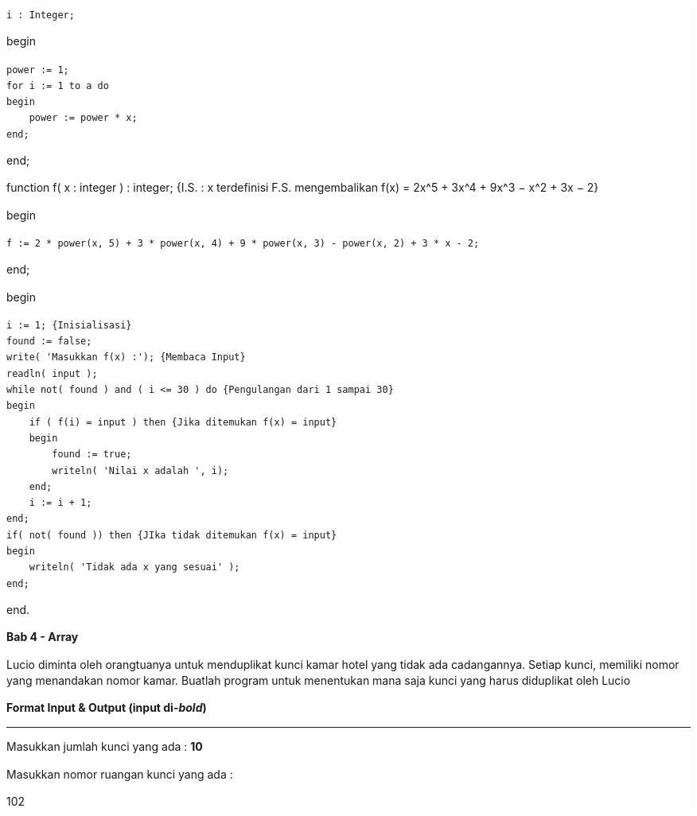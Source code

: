 	i : Integer;

begin

	power := 1;
	for i := 1 to a do
	begin
		power := power * x;
	end;

end;

function f( x : integer ) : integer;
{I.S. : x terdefinisi
F.S. mengembalikan f(x) = 2x^5 + 3x^4 + 9x^3 − x^2 + 3x − 2}

begin

	f := 2 * power(x, 5) + 3 * power(x, 4) + 9 * power(x, 3) - power(x, 2) + 3 * x - 2;

end;

begin

	i := 1; {Inisialisasi}
	found := false;
	write( 'Masukkan f(x) :'); {Membaca Input} 
	readln( input );
	while not( found ) and ( i <= 30 ) do {Pengulangan dari 1 sampai 30}
	begin
		if ( f(i) = input ) then {Jika ditemukan f(x) = input}
		begin
			found := true;
			writeln( 'Nilai x adalah ', i);
		end;
		i := i + 1;
	end;
	if( not( found )) then {JIka tidak ditemukan f(x) = input}
	begin
		writeln( 'Tidak ada x yang sesuai' );
	end;

end.

**Bab 4 - Array**

Lucio diminta oleh orangtuanya untuk menduplikat kunci kamar hotel yang tidak ada cadangannya. Setiap kunci, memiliki nomor yang menandakan nomor kamar. Buatlah program untuk menentukan mana saja kunci yang harus diduplikat oleh Lucio

**Format Input & Output (input di-*bold*)**
***
Masukkan jumlah kunci yang ada : **10**

Masukkan nomor ruangan kunci yang ada :

102
